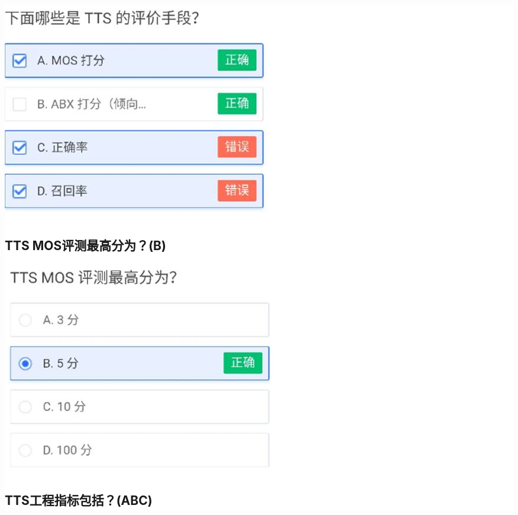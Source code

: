 ![img](jishuchangshi.assets/clip_image006.jpg)

## TTS MOS评测最高分为？(B)

![img](jishuchangshi.assets/clip_image008.jpg)

## TTS工程指标包括？(ABC)

